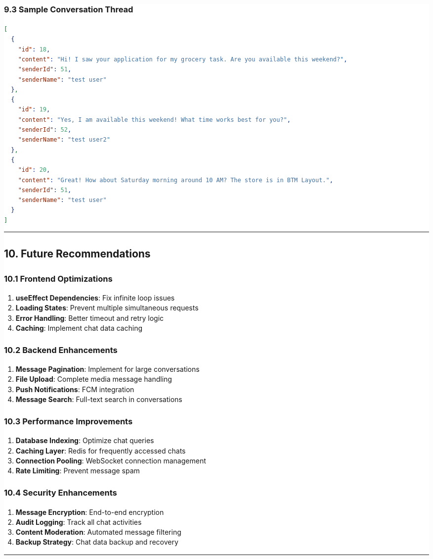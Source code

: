 ### 9.3 Sample Conversation Thread
```json
[
  {
    "id": 18,
    "content": "Hi! I saw your application for my grocery task. Are you available this weekend?",
    "senderId": 51,
    "senderName": "test user"
  },
  {
    "id": 19,
    "content": "Yes, I am available this weekend! What time works best for you?",
    "senderId": 52,
    "senderName": "test user2"
  },
  {
    "id": 20,
    "content": "Great! How about Saturday morning around 10 AM? The store is in BTM Layout.",
    "senderId": 51,
    "senderName": "test user"
  }
]
```

---

## 10. Future Recommendations

### 10.1 Frontend Optimizations
1. **useEffect Dependencies**: Fix infinite loop issues
2. **Loading States**: Prevent multiple simultaneous requests
3. **Error Handling**: Better timeout and retry logic
4. **Caching**: Implement chat data caching

### 10.2 Backend Enhancements
1. **Message Pagination**: Implement for large conversations
2. **File Upload**: Complete media message handling
3. **Push Notifications**: FCM integration
4. **Message Search**: Full-text search in conversations

### 10.3 Performance Improvements
1. **Database Indexing**: Optimize chat queries
2. **Caching Layer**: Redis for frequently accessed chats
3. **Connection Pooling**: WebSocket connection management
4. **Rate Limiting**: Prevent message spam

### 10.4 Security Enhancements
1. **Message Encryption**: End-to-end encryption
2. **Audit Logging**: Track all chat activities
3. **Content Moderation**: Automated message filtering
4. **Backup Strategy**: Chat data backup and recovery

---